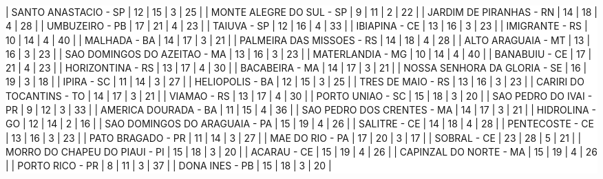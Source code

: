 | SANTO ANASTACIO - SP | 12 | 15 | 3 | 25 |
| MONTE ALEGRE DO SUL - SP | 9 | 11 | 2 | 22 |
| JARDIM DE PIRANHAS - RN | 14 | 18 | 4 | 28 |
| UMBUZEIRO - PB | 17 | 21 | 4 | 23 |
| TAIUVA - SP | 12 | 16 | 4 | 33 |
| IBIAPINA - CE | 13 | 16 | 3 | 23 |
| IMIGRANTE - RS | 10 | 14 | 4 | 40 |
| MALHADA - BA | 14 | 17 | 3 | 21 |
| PALMEIRA DAS MISSOES - RS | 14 | 18 | 4 | 28 |
| ALTO ARAGUAIA - MT | 13 | 16 | 3 | 23 |
| SAO DOMINGOS DO AZEITAO - MA | 13 | 16 | 3 | 23 |
| MATERLANDIA - MG | 10 | 14 | 4 | 40 |
| BANABUIU - CE | 17 | 21 | 4 | 23 |
| HORIZONTINA - RS | 13 | 17 | 4 | 30 |
| BACABEIRA - MA | 14 | 17 | 3 | 21 |
| NOSSA SENHORA DA GLORIA - SE | 16 | 19 | 3 | 18 |
| IPIRA - SC | 11 | 14 | 3 | 27 |
| HELIOPOLIS - BA | 12 | 15 | 3 | 25 |
| TRES DE MAIO - RS | 13 | 16 | 3 | 23 |
| CARIRI DO TOCANTINS - TO | 14 | 17 | 3 | 21 |
| VIAMAO - RS | 13 | 17 | 4 | 30 |
| PORTO UNIAO - SC | 15 | 18 | 3 | 20 |
| SAO PEDRO DO IVAI - PR | 9 | 12 | 3 | 33 |
| AMERICA DOURADA - BA | 11 | 15 | 4 | 36 |
| SAO PEDRO DOS CRENTES - MA | 14 | 17 | 3 | 21 |
| HIDROLINA - GO | 12 | 14 | 2 | 16 |
| SAO DOMINGOS DO ARAGUAIA - PA | 15 | 19 | 4 | 26 |
| SALITRE - CE | 14 | 18 | 4 | 28 |
| PENTECOSTE - CE | 13 | 16 | 3 | 23 |
| PATO BRAGADO - PR | 11 | 14 | 3 | 27 |
| MAE DO RIO - PA | 17 | 20 | 3 | 17 |
| SOBRAL - CE | 23 | 28 | 5 | 21 |
| MORRO DO CHAPEU DO PIAUI - PI | 15 | 18 | 3 | 20 |
| ACARAU - CE | 15 | 19 | 4 | 26 |
| CAPINZAL DO NORTE - MA | 15 | 19 | 4 | 26 |
| PORTO RICO - PR | 8 | 11 | 3 | 37 |
| DONA INES - PB | 15 | 18 | 3 | 20 |